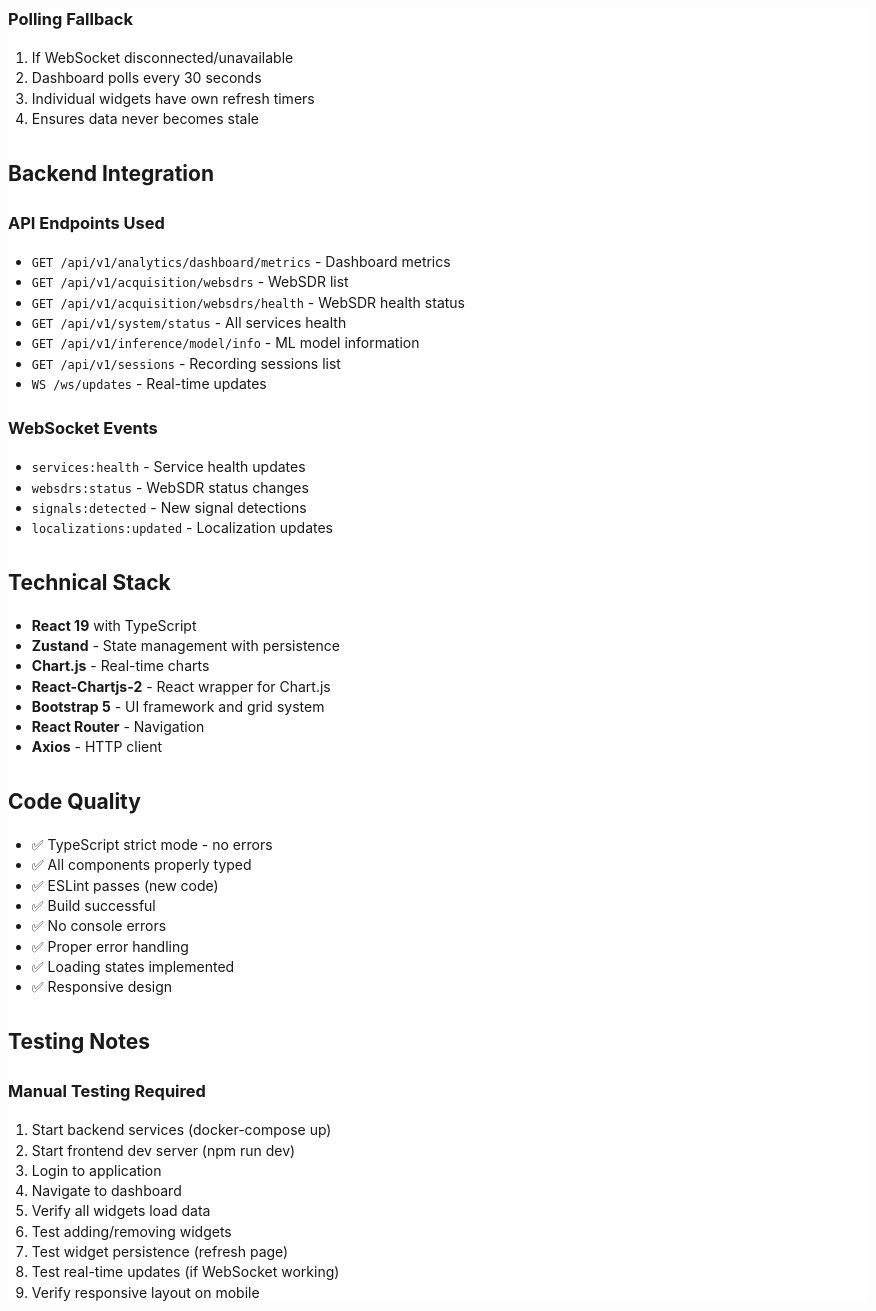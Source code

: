 ### Polling Fallback
1. If WebSocket disconnected/unavailable
2. Dashboard polls every 30 seconds
3. Individual widgets have own refresh timers
4. Ensures data never becomes stale

## Backend Integration

### API Endpoints Used

- `GET /api/v1/analytics/dashboard/metrics` - Dashboard metrics
- `GET /api/v1/acquisition/websdrs` - WebSDR list
- `GET /api/v1/acquisition/websdrs/health` - WebSDR health status
- `GET /api/v1/system/status` - All services health
- `GET /api/v1/inference/model/info` - ML model information
- `GET /api/v1/sessions` - Recording sessions list
- `WS /ws/updates` - Real-time updates

### WebSocket Events

- `services:health` - Service health updates
- `websdrs:status` - WebSDR status changes
- `signals:detected` - New signal detections
- `localizations:updated` - Localization updates

## Technical Stack

- **React 19** with TypeScript
- **Zustand** - State management with persistence
- **Chart.js** - Real-time charts
- **React-Chartjs-2** - React wrapper for Chart.js
- **Bootstrap 5** - UI framework and grid system
- **React Router** - Navigation
- **Axios** - HTTP client

## Code Quality

- ✅ TypeScript strict mode - no errors
- ✅ All components properly typed
- ✅ ESLint passes (new code)
- ✅ Build successful
- ✅ No console errors
- ✅ Proper error handling
- ✅ Loading states implemented
- ✅ Responsive design

## Testing Notes

### Manual Testing Required
1. Start backend services (docker-compose up)
2. Start frontend dev server (npm run dev)
3. Login to application
4. Navigate to dashboard
5. Verify all widgets load data
6. Test adding/removing widgets
7. Test widget persistence (refresh page)
8. Test real-time updates (if WebSocket working)
9. Verify responsive layout on mobile
